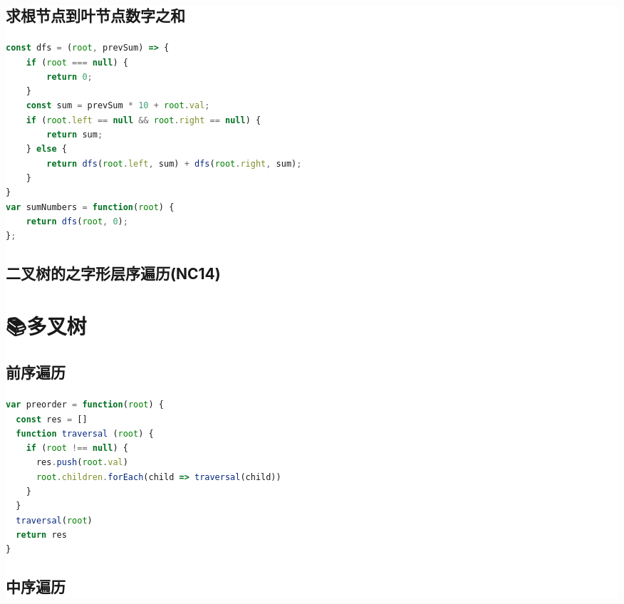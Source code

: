 



## 求根节点到叶节点数字之和

```js
const dfs = (root, prevSum) => {
    if (root === null) {
        return 0;
    }
    const sum = prevSum * 10 + root.val;
    if (root.left == null && root.right == null) {
        return sum;
    } else {
        return dfs(root.left, sum) + dfs(root.right, sum);
    }
}
var sumNumbers = function(root) {
    return dfs(root, 0);
};

```





## 二叉树的之字形层序遍历(NC14) 





# 📚多叉树



## 前序遍历

```js
var preorder = function(root) {
  const res = []
  function traversal (root) {
    if (root !== null) {
      res.push(root.val)
      root.children.forEach(child => traversal(child))
    }
  }
  traversal(root)
  return res
}
```



## 中序遍历
